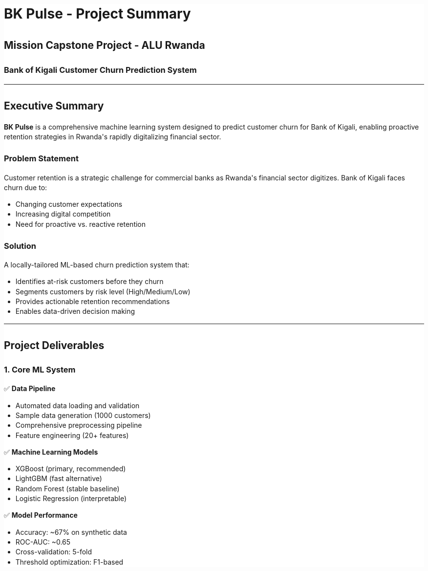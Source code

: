 # BK Pulse - Project Summary

## Mission Capstone Project - ALU Rwanda
### Bank of Kigali Customer Churn Prediction System

---

## Executive Summary

**BK Pulse** is a comprehensive machine learning system designed to predict customer churn for Bank of Kigali, enabling proactive retention strategies in Rwanda's rapidly digitalizing financial sector.

### Problem Statement

Customer retention is a strategic challenge for commercial banks as Rwanda's financial sector digitizes. Bank of Kigali faces churn due to:
- Changing customer expectations
- Increasing digital competition
- Need for proactive vs. reactive retention

### Solution

A locally-tailored ML-based churn prediction system that:
- Identifies at-risk customers before they churn
- Segments customers by risk level (High/Medium/Low)
- Provides actionable retention recommendations
- Enables data-driven decision making

---

## Project Deliverables

### 1. Core ML System

✅ **Data Pipeline**
- Automated data loading and validation
- Sample data generation (1000 customers)
- Comprehensive preprocessing pipeline
- Feature engineering (20+ features)

✅ **Machine Learning Models**
- XGBoost (primary, recommended)
- LightGBM (fast alternative)
- Random Forest (stable baseline)
- Logistic Regression (interpretable)

✅ **Model Performance**
- Accuracy: ~67% on synthetic data
- ROC-AUC: ~0.65
- Cross-validation: 5-fold
- Threshold optimization: F1-based

